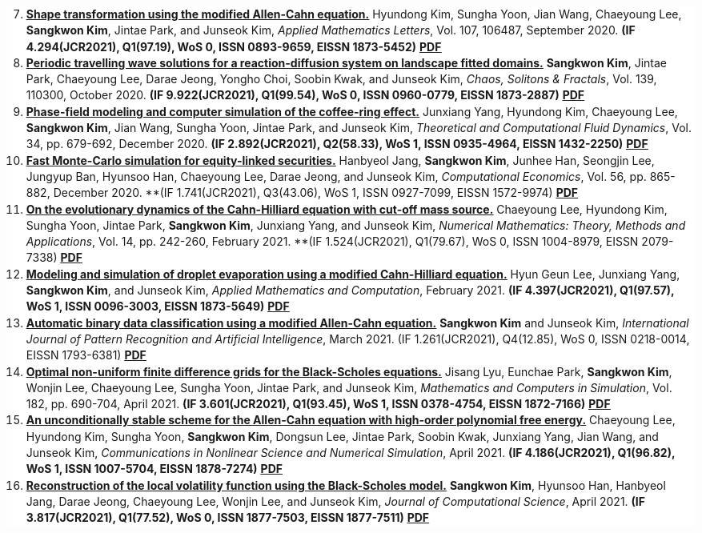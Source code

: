   7. [**<u> Shape transformation using the modified Allen-Cahn equation.</u>**](https://doi.org/10.1016/j.aml.2020.106487) Hyundong Kim, Sungha Yoon, Jian Wang, Chaeyoung Lee, **Sangkwon Kim**, Jintae Park, and Junseok Kim, *Applied Mathematics Letters*, Vol. 107, 106487, September 2020. **(IF 4.294(JCR2021), Q1(97.19), WoS 0, ISSN 0893-9659, EISSN 1873-5452)** [**<u> PDF </u>**](https://github.com/ksk8863/ksk8863/raw/master/publications/paper_PDF/Shape%20transformation%20using%20the%20modified%20Allen-Cahn%20equation.pdf)
  8. [**<u> Periodic travelling wave solutions for a reaction-diffusion system on landscape fitted domains.</u>**](https://doi.org/10.1016/j.chaos.2020.110300) **Sangkwon Kim**, Jintae Park, Chaeyoung Lee, Darae Jeong, Yongho Choi, Soobin Kwak, and Junseok Kim, *Chaos, Solitons & Fractals*, Vol. 139, 110300, October 2020. **(IF 9.922(JCR2021), Q1(99.54), WoS 0, ISSN 0960-0779, EISSN 1873-2887)** [**<u> PDF </u>**](https://github.com/ksk8863/ksk8863/raw/master/publications/paper_PDF/Periodic%20travelling%20wave%20solutions%20for%20a%20reaction-diffusion%20system%20on%20landscape%20fitted%20domains.pdf)
  9. [**<u> Phase-field modeling and computer simulation of the coffee-ring effect.</u>**](https://doi.org/10.1007/s00162-020-00544-w) Junxiang Yang, Hyundong Kim, Chaeyoung Lee, **Sangkwon Kim**, Jian Wang, Sungha Yoon, Jintae Park, and Junseok Kim, *Theoretical and Computational Fluid Dynamics*, Vol. 34, pp. 679-692, December 2020. **(IF 2.892(JCR2021), Q2(58.33), WoS 1, ISSN 0935-4964, EISSN 1432-2250)** [**<u> PDF </u>**](https://github.com/ksk8863/ksk8863/raw/master/publications/paper_PDF/Phase-field%20modeling%20and%20computer%20simulation%20of%20the%20coffee-ring%20effect.pdf)
  10. [**<u> Fast Monte-Carlo simulation for equity-linked securities.</u>**](https://doi.org/10.1007/s10614-019-09947-2) Hanbyeol Jang, **Sangkwon Kim**, Junhee Han, Seongjin Lee, Jungyup Ban, Hyunsoo Han, Chaeyoung Lee, Darae Jeong, and Junseok Kim, *Computational Economics*, Vol. 56, pp. 865-882, December 2020. **(IF 1.741(JCR2021), Q3(43.06), WoS 1, ISSN 0927-7099, EISSN 1572-9974) [**<u> PDF </u>**](https://github.com/ksk8863/ksk8863/raw/master/publications/paper_PDF/Fast%20Monte-Carlo%20simulation%20for%20equity-linked%20securities.pdf)
  11. [**<u> On the evolutionary dynamics of the Cahn-Hilliard equation with cut-off mass source.</u>**](https://doi.org/10.4208/nmtma.OA-2020-0051) Chaeyoung Lee, Hyundong Kim, Sungha Yoon, Jintae Park, **Sangkwon Kim**, Junxiang Yang, and Junseok Kim, *Numerical Mathematics: Theory, Methods and Applications*, Vol. 14, pp. 242-260, February 2021. **(IF 1.524(JCR2021), Q1(79.67), WoS 0, ISSN 1004-8979, EISSN 2079-7338) [**<u> PDF </u>**](https://github.com/ksk8863/ksk8863/raw/master/publications/paper_PDF/On%20the%20evolutionary%20dynamics%20of%20the%20Cahn-Hilliard%20equation%20with%20cut-off%20mass%20source.pdf)
  12. [**<u> Modeling and simulation of droplet evaporation using a modified Cahn-Hilliard equation.</u>**](https://doi.org/10.1016/j.amc.2020.125591) Hyun Geun Lee, Junxiang Yang, **Sangkwon Kim**, and Junseok Kim, *Applied Mathematics and Computation*, February 2021. **(IF 4.397(JCR2021), Q1(97.57), WoS 1, ISSN 0096-3003, EISSN 1873-5649)** [**<u> PDF </u>**](https://github.com/ksk8863/ksk8863/raw/master/publications/paper_PDF/Modeling%20and%20simulation%20of%20droplet%20evaporation%20using%20a%20modified%20Cahn-Hilliard%20equation.pdf)
  13. [**<u> Automatic binary data classification using a modified Allen-Cahn equation.</u>**](https://doi.org/10.1142/S0218001421500130) **Sangkwon Kim** and Junseok Kim, *International Journal of Pattern Recognition and Artificial Intelligence*, March 2021. (IF 1.261(JCR2021), Q4(12.85), WoS 0, ISSN 0218-0014, EISSN 1793-6381) [**<u> PDF </u>**](https://github.com/ksk8863/ksk8863/raw/master/publications/paper_PDF/Automatic%20Binary%20Data%20Classification%20Using%20A%20Modified%20Allen%E2%80%93Cahn%20Equation.pdf)
  14. [**<u> Optimal non-uniform finite difference grids for the Black-Scholes equations.</u>**](https://doi.org/10.1016/j.matcom.2020.12.002) Jisang Lyu, Eunchae Park, **Sangkwon Kim**, Wonjin Lee, Chaeyoung Lee, Sungha Yoon, Jintae Park, and Junseok Kim, *Mathematics and Computers in Simulation*, Vol. 182, pp. 690-704, April 2021. **(IF 3.601(JCR2021), Q1(93.45), WoS 1, ISSN 0378-4754, EISSN 1872-7166)** [**<u> PDF </u>**](https://github.com/ksk8863/ksk8863/raw/master/publications/paper_PDF/Optimal%20non-uniform%20finite%20difference%20grids%20for%20the%20Black-Scholes%20equations.pdf)
  15. [**<u> An unconditionally stable scheme for the Allen-Cahn equation with high-order polynomial free energy.</u>**](https://doi.org/10.1016/j.cnsns.2020.105658) Chaeyoung Lee, Hyundong Kim, Sungha Yoon, **Sangkwon Kim**, Dongsun Lee, Jintae Park, Soobin Kwak, Junxiang Yang, Jian Wang, and Junseok Kim, *Communications in Nonlinear Science and Numerical Simulation*, April 2021. **(IF 4.186(JCR2021), Q1(96.82), WoS 1, ISSN 1007-5704, EISSN 1878-7274)** [**<u> PDF </u>**](https://github.com/ksk8863/ksk8863/raw/master/publications/paper_PDF/An%20unconditionally%20stable%20scheme%20for%20the%20Allen-Cahn%20equation%20with%20high-order%20polynomial%20free%20energy.pdf)
  16. [**<u> Reconstruction of the local volatility function using the Black-Scholes model.</u>**](https://doi.org/10.1016/j.jocs.2021.101341) **Sangkwon Kim**, Hyunsoo Han, Hanbyeol Jang, Darae Jeong, Chaeyoung Lee, Wonjin Lee, and Junseok Kim, *Journal of Computational Science*, April 2021. **(IF 3.817(JCR2021), Q1(77.52), WoS 0, ISSN 1877-7503, EISSN 1877-7511)** [**<u> PDF </u>**](https://github.com/ksk8863/ksk8863/raw/master/publications/paper_PDF/Reconstruction%20of%20the%20local%20volatility%20function%20using%20the%20Black-Scholes%20model.pdf)
